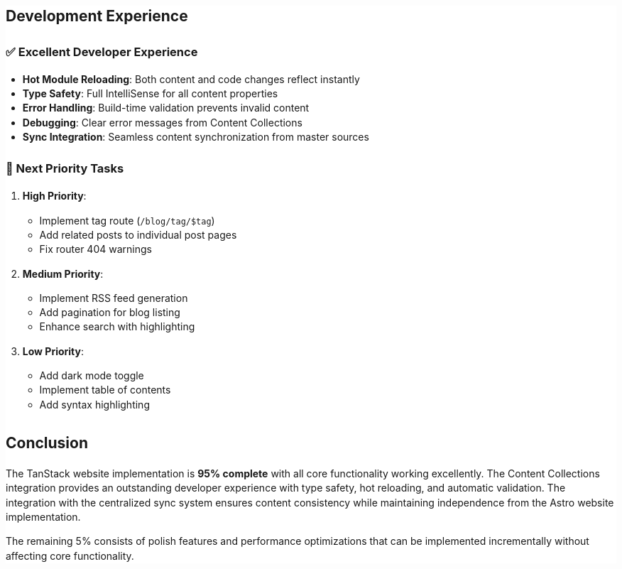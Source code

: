 ## Development Experience

### ✅ Excellent Developer Experience
- **Hot Module Reloading**: Both content and code changes reflect instantly
- **Type Safety**: Full IntelliSense for all content properties
- **Error Handling**: Build-time validation prevents invalid content
- **Debugging**: Clear error messages from Content Collections
- **Sync Integration**: Seamless content synchronization from master sources

### 🎯 Next Priority Tasks

1. **High Priority**:
   - Implement tag route (`/blog/tag/$tag`)
   - Add related posts to individual post pages
   - Fix router 404 warnings

2. **Medium Priority**:
   - Implement RSS feed generation
   - Add pagination for blog listing
   - Enhance search with highlighting

3. **Low Priority**:
   - Add dark mode toggle
   - Implement table of contents
   - Add syntax highlighting

## Conclusion

The TanStack website implementation is **95% complete** with all core functionality working excellently. The Content Collections integration provides an outstanding developer experience with type safety, hot reloading, and automatic validation. The integration with the centralized sync system ensures content consistency while maintaining independence from the Astro website implementation.

The remaining 5% consists of polish features and performance optimizations that can be implemented incrementally without affecting core functionality.
